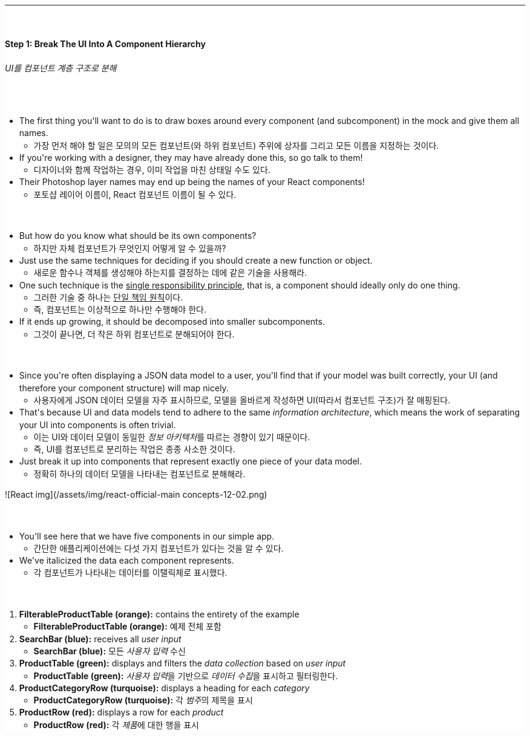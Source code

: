 ------

<br>

#### Step 1: Break The UI Into A Component Hierarchy

###### UI를 컴포넌트 계층 구조로 분해

<br>

- The first thing you'll want to do is to draw boxes around every component (and subcomponent) in the mock and give them all names.
  - 가장 먼저 해야 할 일은 모의의 모든 컴포넌트(와 하위 컴포넌트) 주위에 상자를 그리고 모든 이름을 지정하는 것이다.
- If you're working with a designer, they may have already done this, so go talk to them!
  - 디자이너와 함께 작업하는 경우, 이미 작업을 마친 상태일 수도 있다.
- Their Photoshop layer names may end up being the names of your React components!
  - 포토샵 레이어 이름이, React 컴포넌트 이름이 될 수 있다.

<br>

- But how do you know what should be its own components?
  - 하지만 자체 컴포넌트가 무엇인지 어떻게 알 수 있을까?
- Just use the same techniques for deciding if you should create a new function or object.
  - 새로운 함수나 객체를 생성해야 하는지를 결정하는 데에 같은 기술을 사용해라.
- One such technique is the [single responsibility principle](https://en.wikipedia.org/wiki/Single_responsibility_principle), that is, a component should ideally only do one thing.
  - 그러한 기술 중 하나는 [단일 책임 원칙](https://en.wikipedia.org/wiki/Single_responsibility_principle)이다.
  - 즉, 컴포넌트는 이상적으로 하나만 수행해야 한다.
- If it ends up growing, it should be decomposed into smaller subcomponents.
  - 그것이 끝나면, 더 작은 하위 컴포넌트로 분해되어야 한다.

<br>

- Since you're often displaying a JSON data model to a user, you'll find that if your model was built correctly, your UI (and therefore your component structure) will map nicely.
  - 사용자에게 JSON 데이터 모델을 자주 표시하므로, 모델을 올바르게 작성하면 UI(따라서 컴포넌트 구조)가 잘 매핑된다.
- That's because UI and data models tend to adhere to the same *information architecture*, which means the work of separating your UI into components is often trivial.
  - 이는 UI와 데이터 모델이 동일한 *정보 아키텍처*를 따르는 경향이 있기 때문이다.
  - 즉, UI를 컴포넌트로 분리하는 작업은 종종 사소한 것이다.
- Just break it up into components that represent exactly one piece of your data model.
  - 정확히 하나의 데이터 모델을 나타내는 컴포넌트로 분해해라.

![React img](/assets/img/react-official-main concepts-12-02.png)

<br>

- You'll see here that we have five components in our simple app.
  - 간단한 애플리케이션에는 다섯 가지 컴포넌트가 있다는 것을 알 수 있다.
- We've italicized the data each component represents.
  - 각 컴포넌트가 나타내는 데이터를 이탤릭체로 표시했다.

<br>

1. **FilterableProductTable (orange):** contains the entirety of the example
   - **FilterableProductTable (orange):** 예제 전체 포함
2. **SearchBar (blue):** receives all *user input*
   - **SearchBar (blue):** 모든 *사용자 입력* 수신
3. **ProductTable (green):** displays and filters the *data collection* based on *user input*
   - **ProductTable (green):** *사용자 입력*을 기반으로 *데이터 수집*을 표시하고 필터링한다.
4. **ProductCategoryRow (turquoise):** displays a heading for each *category*
   - **ProductCategoryRow (turquoise):** 각 *범주*의 제목을 표시
5. **ProductRow (red):** displays a row for each *product*
   - **ProductRow (red):** 각 *제품*에 대한 행을 표시
